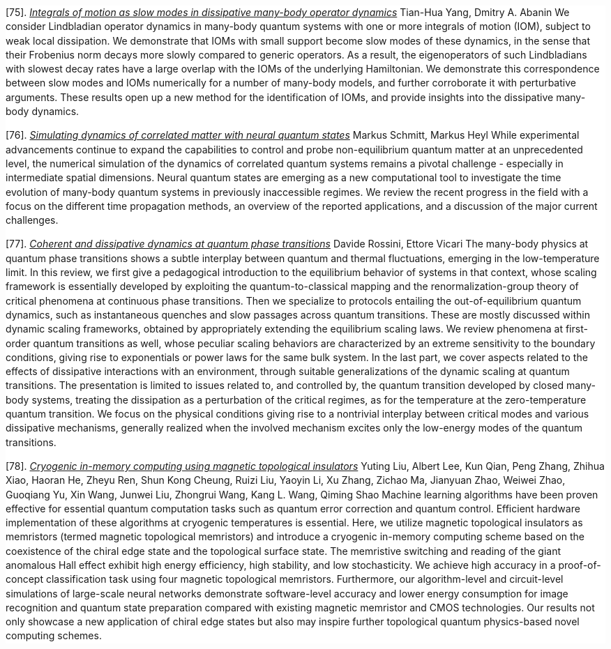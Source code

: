 [75]. [*Integrals of motion as slow modes in dissipative many-body operator dynamics*](https://arxiv.org/abs/2506.02970 "Integrals of motion as slow modes in dissipative many-body operator dynamics")
Tian-Hua Yang, Dmitry A. Abanin
We consider Lindbladian operator dynamics in many-body quantum systems with one or more integrals of motion (IOM), subject to weak local dissipation. We demonstrate that IOMs with small support become slow modes of these dynamics, in the sense that their Frobenius norm decays more slowly compared to generic operators. As a result, the eigenoperators of such Lindbladians with slowest decay rates have a large overlap with the IOMs of the underlying Hamiltonian. We demonstrate this correspondence between slow modes and IOMs numerically for a number of many-body models, and further corroborate it with perturbative arguments. These results open up a new method for the identification of IOMs, and provide insights into the dissipative many-body dynamics.

[76]. [*Simulating dynamics of correlated matter with neural quantum states*](https://arxiv.org/abs/2506.03124 "Simulating dynamics of correlated matter with neural quantum states")
Markus Schmitt, Markus Heyl
While experimental advancements continue to expand the capabilities to control and probe non-equilibrium quantum matter at an unprecedented level, the numerical simulation of the dynamics of correlated quantum systems remains a pivotal challenge - especially in intermediate spatial dimensions. Neural quantum states are emerging as a new computational tool to investigate the time evolution of many-body quantum systems in previously inaccessible regimes. We review the recent progress in the field with a focus on the different time propagation methods, an overview of the reported applications, and a discussion of the major current challenges.

[77]. [*Coherent and dissipative dynamics at quantum phase transitions*](https://arxiv.org/abs/2103.02626 "Coherent and dissipative dynamics at quantum phase transitions")
Davide Rossini, Ettore Vicari
The many-body physics at quantum phase transitions shows a subtle interplay between quantum and thermal fluctuations, emerging in the low-temperature limit. In this review, we first give a pedagogical introduction to the equilibrium behavior of systems in that context, whose scaling framework is essentially developed by exploiting the quantum-to-classical mapping and the renormalization-group theory of critical phenomena at continuous phase transitions. Then we specialize to protocols entailing the out-of-equilibrium quantum dynamics, such as instantaneous quenches and slow passages across quantum transitions. These are mostly discussed within dynamic scaling frameworks, obtained by appropriately extending the equilibrium scaling laws. We review phenomena at first-order quantum transitions as well, whose peculiar scaling behaviors are characterized by an extreme sensitivity to the boundary conditions, giving rise to exponentials or power laws for the same bulk system. In the last part, we cover aspects related to the effects of dissipative interactions with an environment, through suitable generalizations of the dynamic scaling at quantum transitions. The presentation is limited to issues related to, and controlled by, the quantum transition developed by closed many-body systems, treating the dissipation as a perturbation of the critical regimes, as for the temperature at the zero-temperature quantum transition. We focus on the physical conditions giving rise to a nontrivial interplay between critical modes and various dissipative mechanisms, generally realized when the involved mechanism excites only the low-energy modes of the quantum transitions.

[78]. [*Cryogenic in-memory computing using magnetic topological insulators*](https://arxiv.org/abs/2209.09443 "Cryogenic in-memory computing using magnetic topological insulators")
Yuting Liu, Albert Lee, Kun Qian, Peng Zhang, Zhihua Xiao, Haoran He, Zheyu Ren, Shun Kong Cheung, Ruizi Liu, Yaoyin Li, Xu Zhang, Zichao Ma, Jianyuan Zhao, Weiwei Zhao, Guoqiang Yu, Xin Wang, Junwei Liu, Zhongrui Wang, Kang L. Wang, Qiming Shao
Machine learning algorithms have been proven effective for essential quantum computation tasks such as quantum error correction and quantum control. Efficient hardware implementation of these algorithms at cryogenic temperatures is essential. Here, we utilize magnetic topological insulators as memristors (termed magnetic topological memristors) and introduce a cryogenic in-memory computing scheme based on the coexistence of the chiral edge state and the topological surface state. The memristive switching and reading of the giant anomalous Hall effect exhibit high energy efficiency, high stability, and low stochasticity. We achieve high accuracy in a proof-of-concept classification task using four magnetic topological memristors. Furthermore, our algorithm-level and circuit-level simulations of large-scale neural networks demonstrate software-level accuracy and lower energy consumption for image recognition and quantum state preparation compared with existing magnetic memristor and CMOS technologies. Our results not only showcase a new application of chiral edge states but also may inspire further topological quantum physics-based novel computing schemes.
